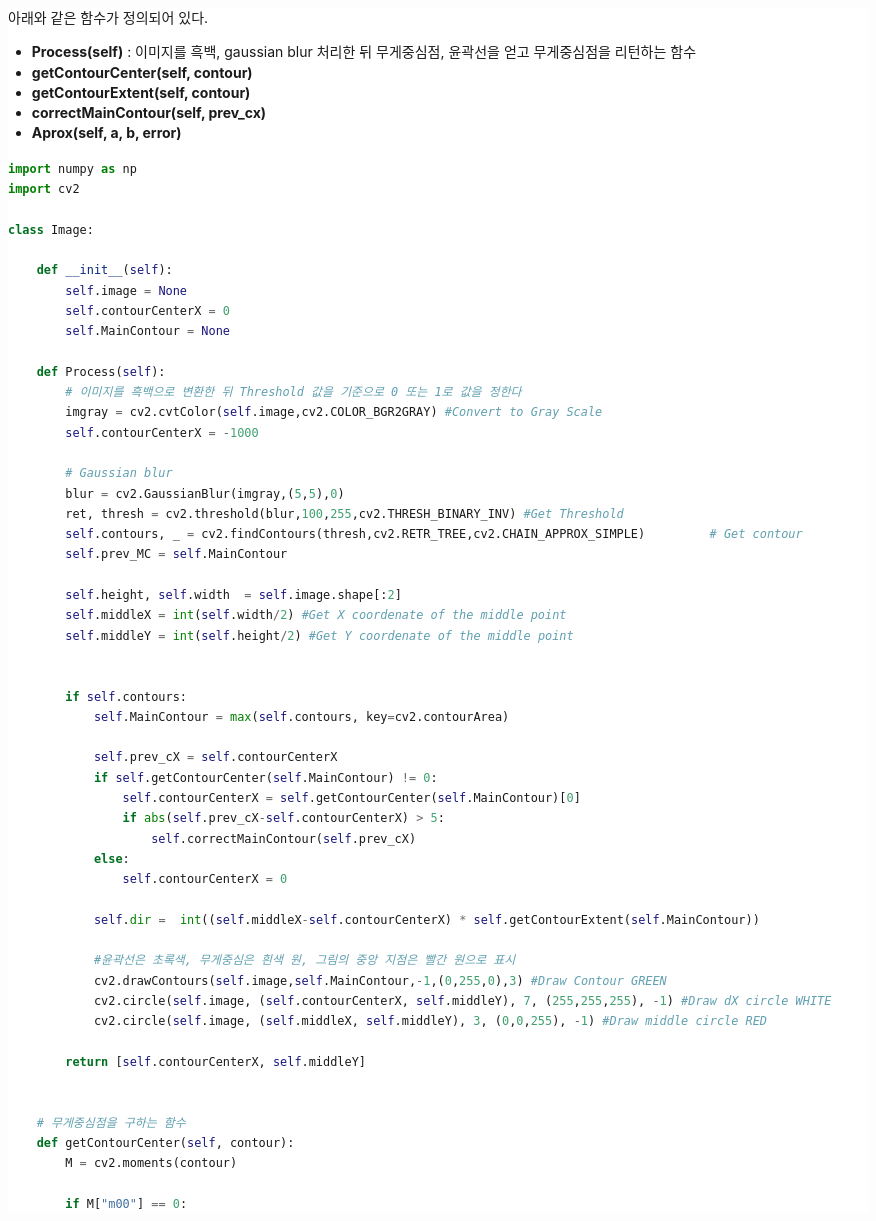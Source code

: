 아래와 같은 함수가 정의되어 있다.

- **Process(self)** : 이미지를 흑백, gaussian blur 처리한 뒤 무게중심점, 윤곽선을 얻고 무게중심점을 리턴하는 함수
- **getContourCenter(self, contour)** 
- **getContourExtent(self, contour)** 
- **correctMainContour(self, prev_cx)** 
- **Aprox(self, a, b, error)**

```python
import numpy as np
import cv2

class Image:
    
    def __init__(self):
        self.image = None
        self.contourCenterX = 0
        self.MainContour = None
        
    def Process(self):
	    # 이미지를 흑백으로 변환한 뒤 Threshold 값을 기준으로 0 또는 1로 값을 정한다
        imgray = cv2.cvtColor(self.image,cv2.COLOR_BGR2GRAY) #Convert to Gray Scale
        self.contourCenterX = -1000

        # Gaussian blur
        blur = cv2.GaussianBlur(imgray,(5,5),0)
        ret, thresh = cv2.threshold(blur,100,255,cv2.THRESH_BINARY_INV) #Get Threshold
        self.contours, _ = cv2.findContours(thresh,cv2.RETR_TREE,cv2.CHAIN_APPROX_SIMPLE) 		  # Get contour
        self.prev_MC = self.MainContour

        self.height, self.width  = self.image.shape[:2]
        self.middleX = int(self.width/2) #Get X coordenate of the middle point
        self.middleY = int(self.height/2) #Get Y coordenate of the middle point
            

        if self.contours:
            self.MainContour = max(self.contours, key=cv2.contourArea)
            
            self.prev_cX = self.contourCenterX
            if self.getContourCenter(self.MainContour) != 0:
                self.contourCenterX = self.getContourCenter(self.MainContour)[0]
                if abs(self.prev_cX-self.contourCenterX) > 5:
                    self.correctMainContour(self.prev_cX)
            else:
                self.contourCenterX = 0
            
            self.dir =  int((self.middleX-self.contourCenterX) * self.getContourExtent(self.MainContour))
            
            #윤곽선은 초록색, 무게중심은 흰색 원, 그림의 중앙 지점은 빨간 원으로 표시
            cv2.drawContours(self.image,self.MainContour,-1,(0,255,0),3) #Draw Contour GREEN
            cv2.circle(self.image, (self.contourCenterX, self.middleY), 7, (255,255,255), -1) #Draw dX circle WHITE
            cv2.circle(self.image, (self.middleX, self.middleY), 3, (0,0,255), -1) #Draw middle circle RED

        return [self.contourCenterX, self.middleY]
	
    
    # 무게중심점을 구하는 함수
    def getContourCenter(self, contour):
        M = cv2.moments(contour)
        
        if M["m00"] == 0:
```